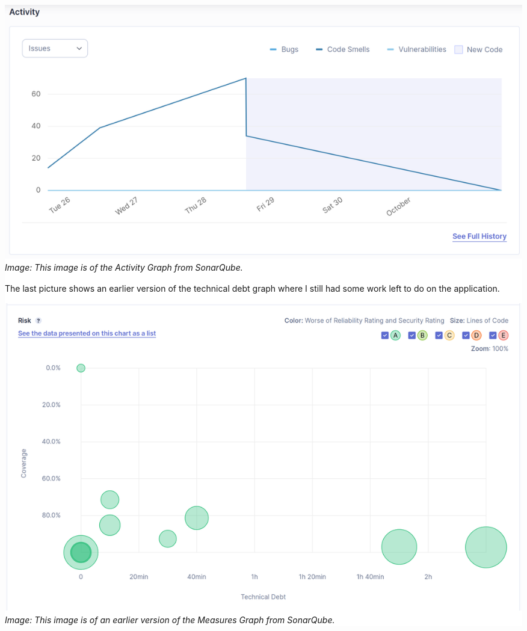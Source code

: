 ![Activity Graph](./pictures/sonarcube/Screenshot%20from%202023-10-02%2011-07-38.png)
*Image: This image is of the Activity Graph from SonarQube.*

The last picture shows an earlier version of the technical debt graph where I still had some work left to do on the application.

![Earlier Measures](./pictures/sonarcube/Screenshot%20from%202023-09-28%2016-37-34.png)
*Image: This image is of an earlier version of the Measures Graph from SonarQube.*
